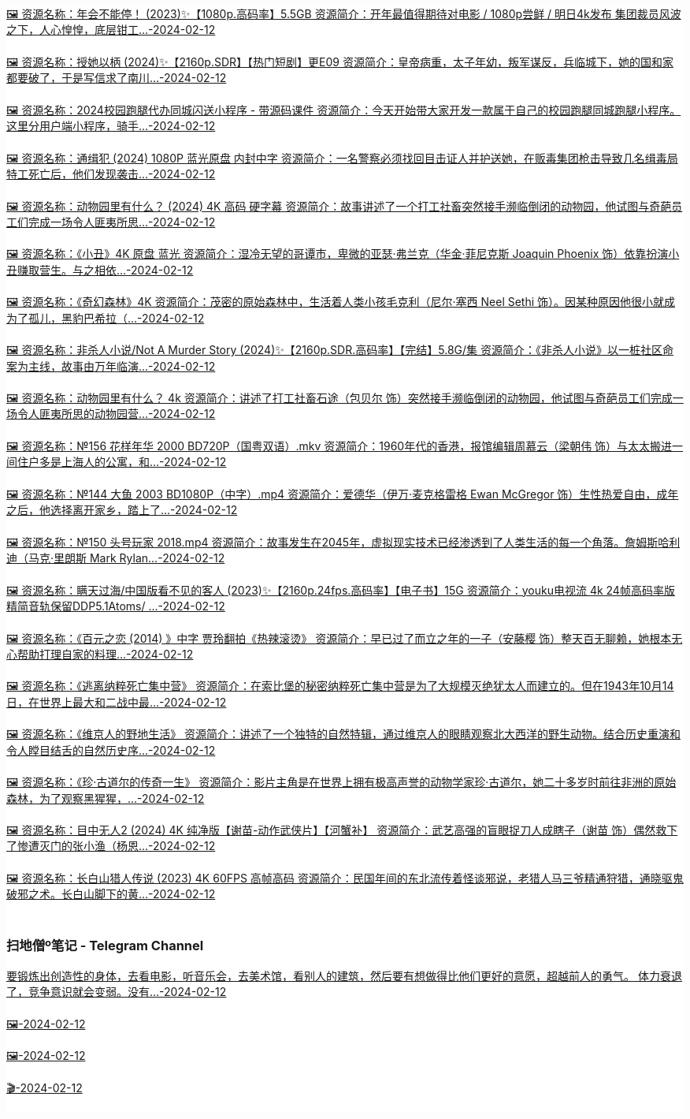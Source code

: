 <a target=_blank rel=nofollow href="https://t.me/yunpanpan/47398" >🖼 资源名称：年会不能停！ (2023)✨【1080p.高码率】5.5GB 资源简介：开年最值得期待对电影 / 1080p尝鲜 / 明日4k发布 集团裁员风波之下，人心惶惶，底层钳工...-2024-02-12</a><br/><br/><a target=_blank rel=nofollow href="https://t.me/yunpanpan/47397" >🖼 资源名称：授她以柄 (2024)✨【2160p.SDR】【热门短剧】更E09 资源简介：皇帝病重，太子年幼，叛军谋反，兵临城下，她的国和家都要破了，于是写信求了南川...-2024-02-12</a><br/><br/><a target=_blank rel=nofollow href="https://t.me/yunpanpan/47396" >🖼 资源名称：2024校园跑腿代办同城闪送小程序 - 带源码课件 资源简介：今天开始带大家开发一款属于自己的校园跑腿同城跑腿小程序。 这里分用户端小程序，骑手...-2024-02-12</a><br/><br/><a target=_blank rel=nofollow href="https://t.me/yunpanpan/47395" >🖼 资源名称：通缉犯 (2024) 1080P 蓝光原盘 内封中字 资源简介：一名警察必须找回目击证人并护送她，在贩毒集团枪击导致几名缉毒局特工死亡后，他们发现袭击...-2024-02-12</a><br/><br/><a target=_blank rel=nofollow href="https://t.me/yunpanpan/47394" >🖼 资源名称：动物园里有什么？ (2024) 4K 高码 硬字幕 资源简介：故事讲述了一个打工社畜突然接手濒临倒闭的动物园，他试图与奇葩员工们完成一场令人匪夷所思...-2024-02-12</a><br/><br/><a target=_blank rel=nofollow href="https://t.me/yunpanpan/47393" >🖼 资源名称：《小丑》4K 原盘 蓝光 资源简介：湿冷无望的哥谭市，卑微的亚瑟·弗兰克（华金·菲尼克斯 Joaquin Phoenix 饰）依靠扮演小丑赚取营生。与之相依...-2024-02-12</a><br/><br/><a target=_blank rel=nofollow href="https://t.me/yunpanpan/47392" >🖼 资源名称：《奇幻森林》4K 资源简介：茂密的原始森林中，生活着人类小孩毛克利（尼尔·塞西 Neel Sethi 饰）。因某种原因他很小就成为了孤儿，黑豹巴希拉（...-2024-02-12</a><br/><br/><a target=_blank rel=nofollow href="https://t.me/yunpanpan/47391" >🖼 资源名称：非杀人小说/Not A Murder Story (2024)✨【2160p.SDR.高码率】【完结】5.8G/集 资源简介：《非杀人小说》以一桩社区命案为主线，故事由万年临演...-2024-02-12</a><br/><br/><a target=_blank rel=nofollow href="https://t.me/yunpanpan/47390" >🖼 资源名称：动物园里有什么？ 4k 资源简介：讲述了打工社畜石途（包贝尔 饰）突然接手濒临倒闭的动物园，他试图与奇葩员工们完成一场令人匪夷所思的动物园营...-2024-02-12</a><br/><br/><a target=_blank rel=nofollow href="https://t.me/yunpanpan/47389" >🖼 资源名称：№156 花样年华 2000 BD720P（国粤双语）.mkv 资源简介：1960年代的香港，报馆编辑周慕云（梁朝伟 饰）与太太搬进一间住户多是上海人的公寓，和...-2024-02-12</a><br/><br/><a target=_blank rel=nofollow href="https://t.me/yunpanpan/47388" >🖼 资源名称：№144 大鱼 2003 BD1080P（中字）.mp4 资源简介：爱德华（伊万·麦克格雷格 Ewan McGregor 饰）生性热爱自由，成年之后，他选择离开家乡，踏上了...-2024-02-12</a><br/><br/><a target=_blank rel=nofollow href="https://t.me/yunpanpan/47387" >🖼 资源名称：№150 头号玩家 2018.mp4 资源简介：故事发生在2045年，虚拟现实技术已经渗透到了人类生活的每一个角落。詹姆斯哈利迪（马克·里朗斯 Mark Rylan...-2024-02-12</a><br/><br/><a target=_blank rel=nofollow href="https://t.me/yunpanpan/47386" >🖼 资源名称：瞒天过海/中国版看不见的客人 (2023)✨【2160p.24fps.高码率】【电子书】15G 资源简介：youku电视流 4k 24帧高码率版 精简音轨保留DDP5.1Atoms/ ...-2024-02-12</a><br/><br/><a target=_blank rel=nofollow href="https://t.me/yunpanpan/47385" >🖼 资源名称：《百元之恋‎ (2014) 》中字 贾玲翻拍《热辣滚烫》 资源简介：早已过了而立之年的一子（安藤樱 饰）整天百无聊赖，她根本无心帮助打理自家的料理...-2024-02-12</a><br/><br/><a target=_blank rel=nofollow href="https://t.me/yunpanpan/47384" >🖼 资源名称：《逃离纳粹死亡集中营》 资源简介：在索比堡的秘密纳粹死亡集中营是为了大规模灭绝犹太人而建立的。但在1943年10月14日，在世界上最大和二战中最...-2024-02-12</a><br/><br/><a target=_blank rel=nofollow href="https://t.me/yunpanpan/47383" >🖼 资源名称：《维京人的野地生活》 资源简介：讲述了一个独特的自然特辑，通过维京人的眼睛观察北大西洋的野生动物。结合历史重演和令人瞠目结舌的自然历史序...-2024-02-12</a><br/><br/><a target=_blank rel=nofollow href="https://t.me/yunpanpan/47382" >🖼 资源名称：《珍·古道尔的传奇一生》 资源简介：影片主角是在世界上拥有极高声誉的动物学家珍·古道尔，她二十多岁时前往非洲的原始森林，为了观察黑猩猩，...-2024-02-12</a><br/><br/><a target=_blank rel=nofollow href="https://t.me/yunpanpan/47381" >🖼 资源名称：目中无人2 (2024) 4K 纯净版【谢苗-动作武侠片】【河蟹补】 资源简介：武艺高强的盲眼捉刀人成瞎子（谢苗 饰）偶然救下了惨遭灭门的张小渔（杨恩...-2024-02-12</a><br/><br/><a target=_blank rel=nofollow href="https://t.me/yunpanpan/47380" >🖼 资源名称：长白山猎人传说 (2023) 4K 60FPS 高帧高码 资源简介：民国年间的东北流传着怪谈邪说，老猎人马三爷精通狩猎，通晓驱鬼破邪之术。长白山脚下的黄...-2024-02-12</a><br/><br/>





###  扫地僧º笔记 - Telegram Channel

<a target=_blank rel=nofollow href="https://t.me/lover_links/5347" >要锻炼出创造性的身体，去看电影，听音乐会，去美术馆，看别人的建筑，然后要有想做得比他们更好的意愿，超越前人的勇气。 体力衰退了，竞争意识就会变弱。没有...-2024-02-12</a><br/><br/><a target=_blank rel=nofollow href="https://t.me/lover_links/5343" >🖼-2024-02-12</a><br/><br/><a target=_blank rel=nofollow href="https://t.me/lover_links/5333" >🖼-2024-02-12</a><br/><br/><a target=_blank rel=nofollow href="https://t.me/lover_links/5332" >🎬-2024-02-12</a><br/><br/>



